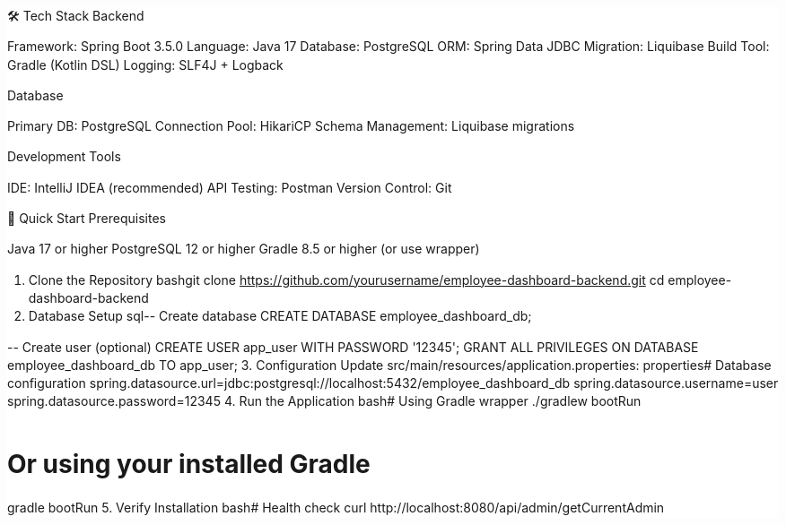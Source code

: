 🛠️ Tech Stack
Backend

Framework: Spring Boot 3.5.0
Language: Java 17
Database: PostgreSQL
ORM: Spring Data JDBC
Migration: Liquibase
Build Tool: Gradle (Kotlin DSL)
Logging: SLF4J + Logback

Database

Primary DB: PostgreSQL
Connection Pool: HikariCP
Schema Management: Liquibase migrations

Development Tools

IDE: IntelliJ IDEA (recommended)
API Testing: Postman
Version Control: Git

🚀 Quick Start
Prerequisites

Java 17 or higher
PostgreSQL 12 or higher
Gradle 8.5 or higher (or use wrapper)

1. Clone the Repository
bashgit clone https://github.com/yourusername/employee-dashboard-backend.git
cd employee-dashboard-backend
2. Database Setup
sql-- Create database
CREATE DATABASE employee_dashboard_db;

-- Create user (optional)
CREATE USER app_user WITH PASSWORD '12345';
GRANT ALL PRIVILEGES ON DATABASE employee_dashboard_db TO app_user;
3. Configuration
Update src/main/resources/application.properties:
properties# Database configuration
spring.datasource.url=jdbc:postgresql://localhost:5432/employee_dashboard_db
spring.datasource.username=user
spring.datasource.password=12345
4. Run the Application
bash# Using Gradle wrapper
./gradlew bootRun

# Or using your installed Gradle
gradle bootRun
5. Verify Installation
bash# Health check
curl http://localhost:8080/api/admin/getCurrentAdmin
